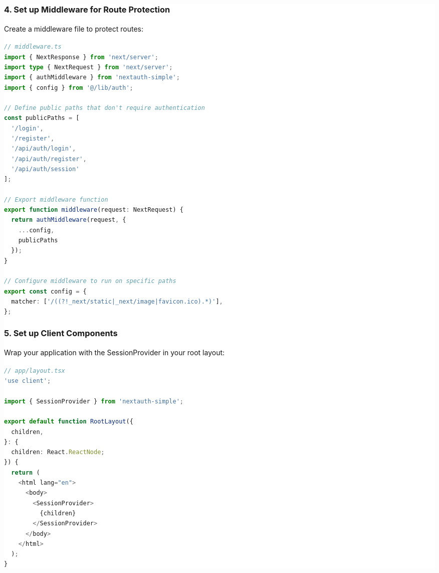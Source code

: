 
### 4. Set up Middleware for Route Protection

Create a middleware file to protect routes:

```typescript
// middleware.ts
import { NextResponse } from 'next/server';
import type { NextRequest } from 'next/server';
import { authMiddleware } from 'nextauth-simple';
import { config } from '@/lib/auth';

// Define public paths that don't require authentication
const publicPaths = [
  '/login',
  '/register',
  '/api/auth/login',
  '/api/auth/register',
  '/api/auth/session'
];

// Export middleware function
export function middleware(request: NextRequest) {
  return authMiddleware(request, {
    ...config,
    publicPaths
  });
}

// Configure middleware to run on specific paths
export const config = {
  matcher: ['/((?!_next/static|_next/image|favicon.ico).*)'],
};
```

### 5. Set up Client Components

Wrap your application with the SessionProvider in your root layout:

```typescript
// app/layout.tsx
'use client';

import { SessionProvider } from 'nextauth-simple';

export default function RootLayout({
  children,
}: {
  children: React.ReactNode;
}) {
  return (
    <html lang="en">
      <body>
        <SessionProvider>
          {children}
        </SessionProvider>
      </body>
    </html>
  );
}
```
